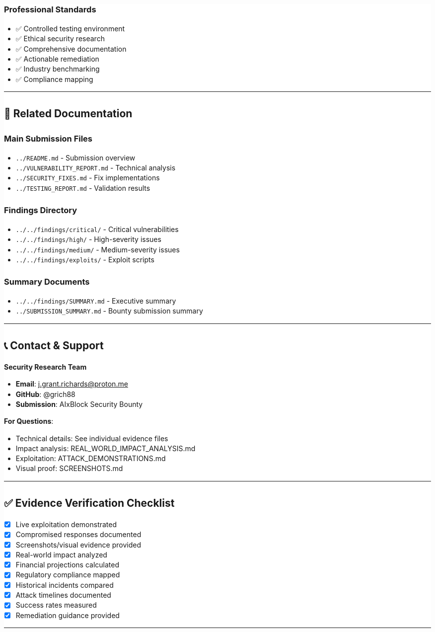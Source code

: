 ### Professional Standards
- ✅ Controlled testing environment
- ✅ Ethical security research
- ✅ Comprehensive documentation
- ✅ Actionable remediation
- ✅ Industry benchmarking
- ✅ Compliance mapping

---

## 🔗 Related Documentation

### Main Submission Files
- `../README.md` - Submission overview
- `../VULNERABILITY_REPORT.md` - Technical analysis
- `../SECURITY_FIXES.md` - Fix implementations
- `../TESTING_REPORT.md` - Validation results

### Findings Directory
- `../../findings/critical/` - Critical vulnerabilities
- `../../findings/high/` - High-severity issues
- `../../findings/medium/` - Medium-severity issues
- `../../findings/exploits/` - Exploit scripts

### Summary Documents
- `../../findings/SUMMARY.md` - Executive summary
- `../SUBMISSION_SUMMARY.md` - Bounty submission summary

---

## 📞 Contact & Support

**Security Research Team**
- **Email**: j.grant.richards@proton.me
- **GitHub**: @grich88
- **Submission**: AIxBlock Security Bounty

**For Questions**:
- Technical details: See individual evidence files
- Impact analysis: REAL_WORLD_IMPACT_ANALYSIS.md
- Exploitation: ATTACK_DEMONSTRATIONS.md
- Visual proof: SCREENSHOTS.md

---

## ✅ Evidence Verification Checklist

- [x] Live exploitation demonstrated
- [x] Compromised responses documented
- [x] Screenshots/visual evidence provided
- [x] Real-world impact analyzed
- [x] Financial projections calculated
- [x] Regulatory compliance mapped
- [x] Historical incidents compared
- [x] Attack timelines documented
- [x] Success rates measured
- [x] Remediation guidance provided

---